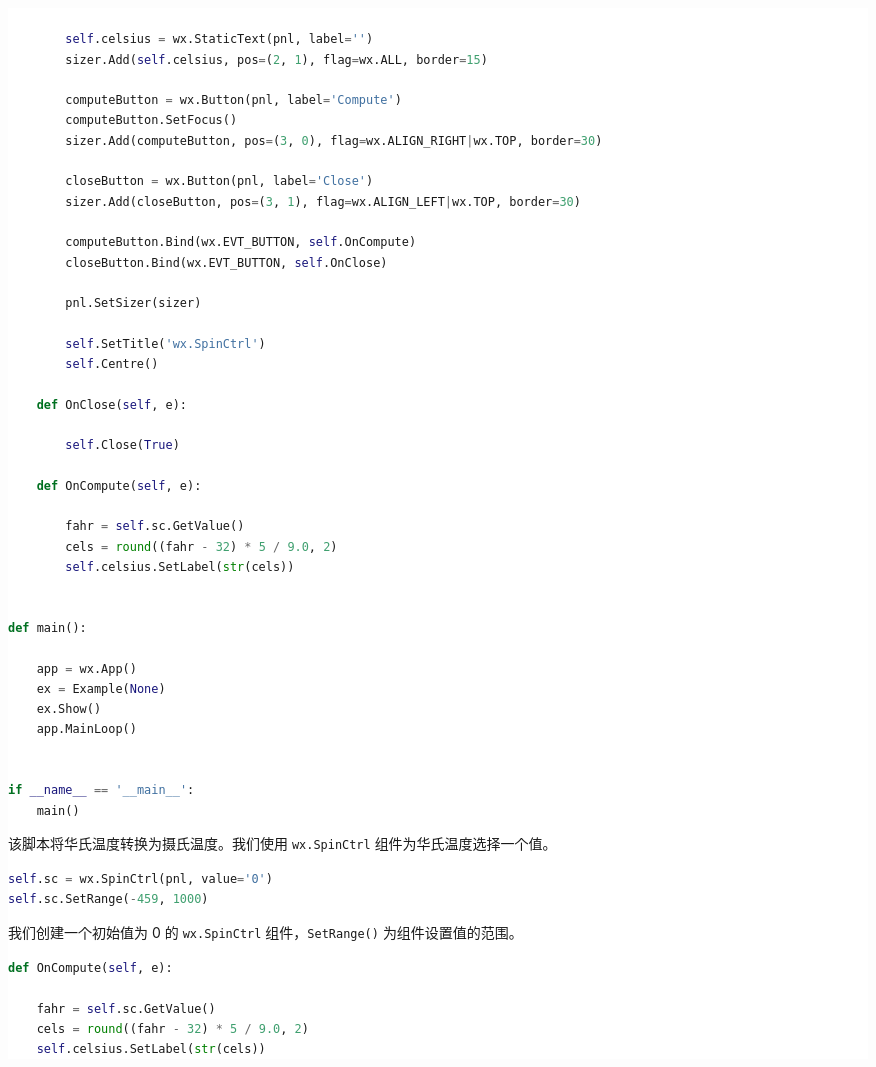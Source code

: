```python

        self.celsius = wx.StaticText(pnl, label='')
        sizer.Add(self.celsius, pos=(2, 1), flag=wx.ALL, border=15)

        computeButton = wx.Button(pnl, label='Compute')
        computeButton.SetFocus()
        sizer.Add(computeButton, pos=(3, 0), flag=wx.ALIGN_RIGHT|wx.TOP, border=30)

        closeButton = wx.Button(pnl, label='Close')
        sizer.Add(closeButton, pos=(3, 1), flag=wx.ALIGN_LEFT|wx.TOP, border=30)

        computeButton.Bind(wx.EVT_BUTTON, self.OnCompute)
        closeButton.Bind(wx.EVT_BUTTON, self.OnClose)

        pnl.SetSizer(sizer)

        self.SetTitle('wx.SpinCtrl')
        self.Centre()

    def OnClose(self, e):

        self.Close(True)

    def OnCompute(self, e):

        fahr = self.sc.GetValue()
        cels = round((fahr - 32) * 5 / 9.0, 2)
        self.celsius.SetLabel(str(cels))


def main():

    app = wx.App()
    ex = Example(None)
    ex.Show()
    app.MainLoop()


if __name__ == '__main__':
    main()       
```

该脚本将华氏温度转换为摄氏温度。我们使用 `wx.SpinCtrl` 组件为华氏温度选择一个值。

```python
self.sc = wx.SpinCtrl(pnl, value='0')
self.sc.SetRange(-459, 1000)
```

我们创建一个初始值为 0 的 `wx.SpinCtrl` 组件，`SetRange()` 为组件设置值的范围。

```python
def OnCompute(self, e):
    
    fahr = self.sc.GetValue()
    cels = round((fahr - 32) * 5 / 9.0, 2)
    self.celsius.SetLabel(str(cels)) 
```
